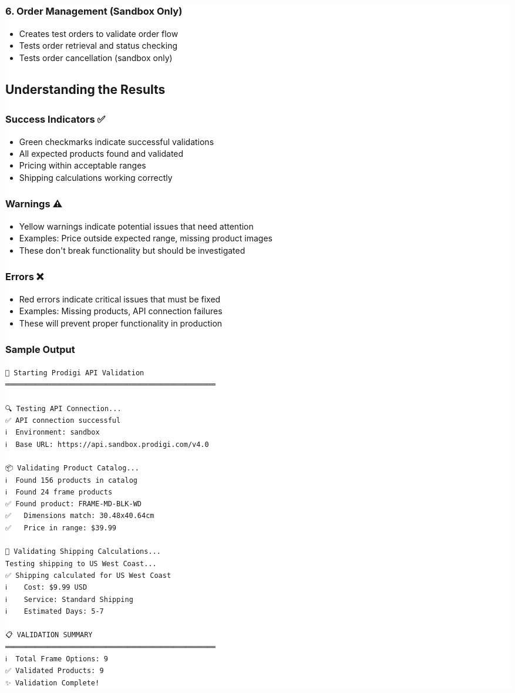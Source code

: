 ### 6. Order Management (Sandbox Only)

- Creates test orders to validate order flow
- Tests order retrieval and status checking
- Tests order cancellation (sandbox only)

## Understanding the Results

### Success Indicators ✅

- Green checkmarks indicate successful validations
- All expected products found and validated
- Pricing within acceptable ranges
- Shipping calculations working correctly

### Warnings ⚠️

- Yellow warnings indicate potential issues that need attention
- Examples: Price outside expected range, missing product images
- These don't break functionality but should be investigated

### Errors ❌

- Red errors indicate critical issues that must be fixed
- Examples: Missing products, API connection failures
- These will prevent proper functionality in production

### Sample Output

```
🚀 Starting Prodigi API Validation
══════════════════════════════════════════════════

🔍 Testing API Connection...
✅ API connection successful
ℹ️  Environment: sandbox
ℹ️  Base URL: https://api.sandbox.prodigi.com/v4.0

📦 Validating Product Catalog...
ℹ️  Found 156 products in catalog
ℹ️  Found 24 frame products
✅ Found product: FRAME-MD-BLK-WD
✅   Dimensions match: 30.48x40.64cm
✅   Price in range: $39.99

🚚 Validating Shipping Calculations...
Testing shipping to US West Coast...
✅ Shipping calculated for US West Coast
ℹ️    Cost: $9.99 USD
ℹ️    Service: Standard Shipping
ℹ️    Estimated Days: 5-7

📋 VALIDATION SUMMARY
══════════════════════════════════════════════════
ℹ️  Total Frame Options: 9
✅ Validated Products: 9
✨ Validation Complete!
```
